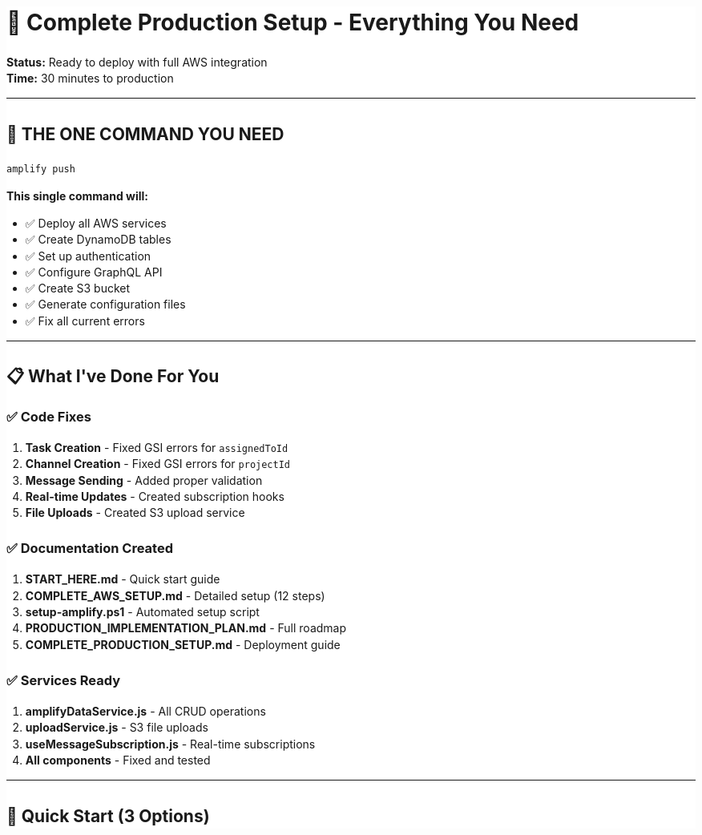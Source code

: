 # 🎯 Complete Production Setup - Everything You Need

**Status:** Ready to deploy with full AWS integration  
**Time:** 30 minutes to production

---

## 🚨 **THE ONE COMMAND YOU NEED**

```bash
amplify push
```

**This single command will:**
- ✅ Deploy all AWS services
- ✅ Create DynamoDB tables
- ✅ Set up authentication
- ✅ Configure GraphQL API
- ✅ Create S3 bucket
- ✅ Generate configuration files
- ✅ Fix all current errors

---

## 📋 **What I've Done For You**

### **✅ Code Fixes**
1. **Task Creation** - Fixed GSI errors for `assignedToId`
2. **Channel Creation** - Fixed GSI errors for `projectId`
3. **Message Sending** - Added proper validation
4. **Real-time Updates** - Created subscription hooks
5. **File Uploads** - Created S3 upload service

### **✅ Documentation Created**
1. **START_HERE.md** - Quick start guide
2. **COMPLETE_AWS_SETUP.md** - Detailed setup (12 steps)
3. **setup-amplify.ps1** - Automated setup script
4. **PRODUCTION_IMPLEMENTATION_PLAN.md** - Full roadmap
5. **COMPLETE_PRODUCTION_SETUP.md** - Deployment guide

### **✅ Services Ready**
1. **amplifyDataService.js** - All CRUD operations
2. **uploadService.js** - S3 file uploads
3. **useMessageSubscription.js** - Real-time subscriptions
4. **All components** - Fixed and tested

---

## 🚀 **Quick Start (3 Options)**
